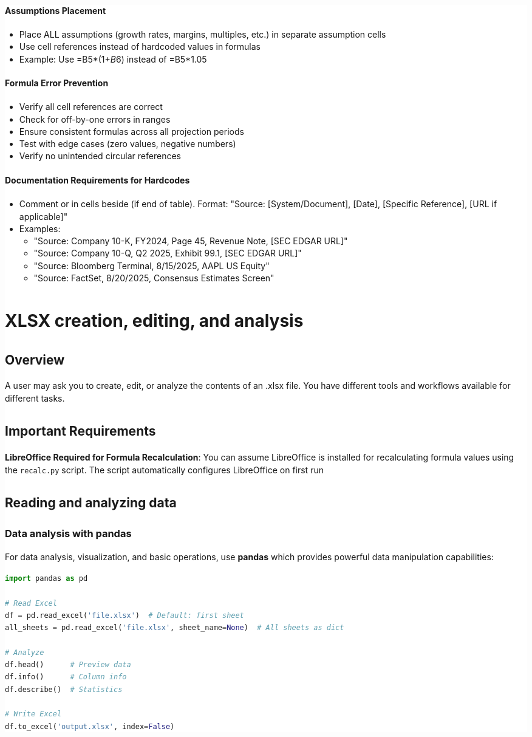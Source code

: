 #### Assumptions Placement
- Place ALL assumptions (growth rates, margins, multiples, etc.) in separate assumption cells
- Use cell references instead of hardcoded values in formulas
- Example: Use =B5*(1+$B$6) instead of =B5*1.05

#### Formula Error Prevention
- Verify all cell references are correct
- Check for off-by-one errors in ranges
- Ensure consistent formulas across all projection periods
- Test with edge cases (zero values, negative numbers)
- Verify no unintended circular references

#### Documentation Requirements for Hardcodes
- Comment or in cells beside (if end of table). Format: "Source: [System/Document], [Date], [Specific Reference], [URL if applicable]"
- Examples:
  - "Source: Company 10-K, FY2024, Page 45, Revenue Note, [SEC EDGAR URL]"
  - "Source: Company 10-Q, Q2 2025, Exhibit 99.1, [SEC EDGAR URL]"
  - "Source: Bloomberg Terminal, 8/15/2025, AAPL US Equity"
  - "Source: FactSet, 8/20/2025, Consensus Estimates Screen"

# XLSX creation, editing, and analysis

## Overview

A user may ask you to create, edit, or analyze the contents of an .xlsx file. You have different tools and workflows available for different tasks.

## Important Requirements

**LibreOffice Required for Formula Recalculation**: You can assume LibreOffice is installed for recalculating formula values using the `recalc.py` script. The script automatically configures LibreOffice on first run

## Reading and analyzing data

### Data analysis with pandas
For data analysis, visualization, and basic operations, use **pandas** which provides powerful data manipulation capabilities:

```python
import pandas as pd

# Read Excel
df = pd.read_excel('file.xlsx')  # Default: first sheet
all_sheets = pd.read_excel('file.xlsx', sheet_name=None)  # All sheets as dict

# Analyze
df.head()      # Preview data
df.info()      # Column info
df.describe()  # Statistics

# Write Excel
df.to_excel('output.xlsx', index=False)
```
